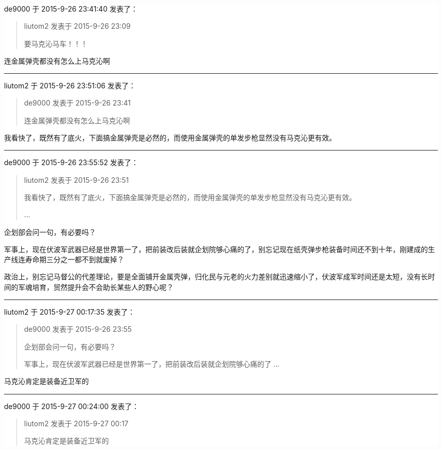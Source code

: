 de9000 于 2015-9-26 23:41:40 发表了：

> liutom2 发表于 2015-9-26 23:09
> 
> 要马克沁马车！！！



连金属弹壳都没有怎么上马克沁啊

---------

liutom2 于 2015-9-26 23:51:06 发表了：

> de9000 发表于 2015-9-26 23:41
> 
> 连金属弹壳都没有怎么上马克沁啊



我看快了，既然有了底火，下面搞金属弹壳是必然的，而使用金属弹壳的单发步枪显然没有马克沁更有效。

---------

de9000 于 2015-9-26 23:55:52 发表了：

> liutom2 发表于 2015-9-26 23:51
> 
> 我看快了，既然有了底火，下面搞金属弹壳是必然的，而使用金属弹壳的单发步枪显然没有马克沁更有效。
> 
> ...



企划部会问一句，有必要吗？

军事上，现在伏波军武器已经是世界第一了，把前装改后装就企划院够心痛的了，别忘记现在纸壳弹步枪装备时间还不到十年，刚建成的生产线连寿命期三分之一都不到就废掉？

政治上，别忘记马督公的代差理论，要是全面铺开金属壳弹，归化民与元老的火力差别就迅速缩小了，伏波军成军时间还是太短，没有长时间的军魂培育，贸然提升会不会助长某些人的野心呢？

---------

liutom2 于 2015-9-27 00:17:35 发表了：

> de9000 发表于 2015-9-26 23:55
> 
> 企划部会问一句，有必要吗？
> 
> 军事上，现在伏波军武器已经是世界第一了，把前装改后装就企划院够心痛的了 ...



马克沁肯定是装备近卫军的

---------

de9000 于 2015-9-27 00:24:00 发表了：

> liutom2 发表于 2015-9-27 00:17
> 
> 马克沁肯定是装备近卫军的

